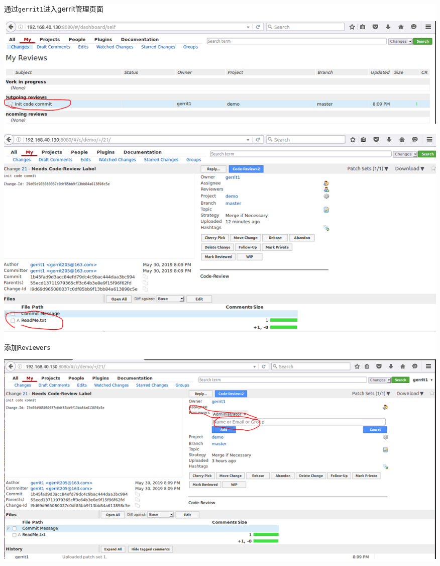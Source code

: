 通过`gerrit1`进入gerrit管理页面
<div align="left">

![](/img/note_08/05.png)</div>
<div align="left">

![](/img/note_08/06.png)</div>
添加`Reviewers`
<div align="left">

![](/img/note_08/09.png)</div>
